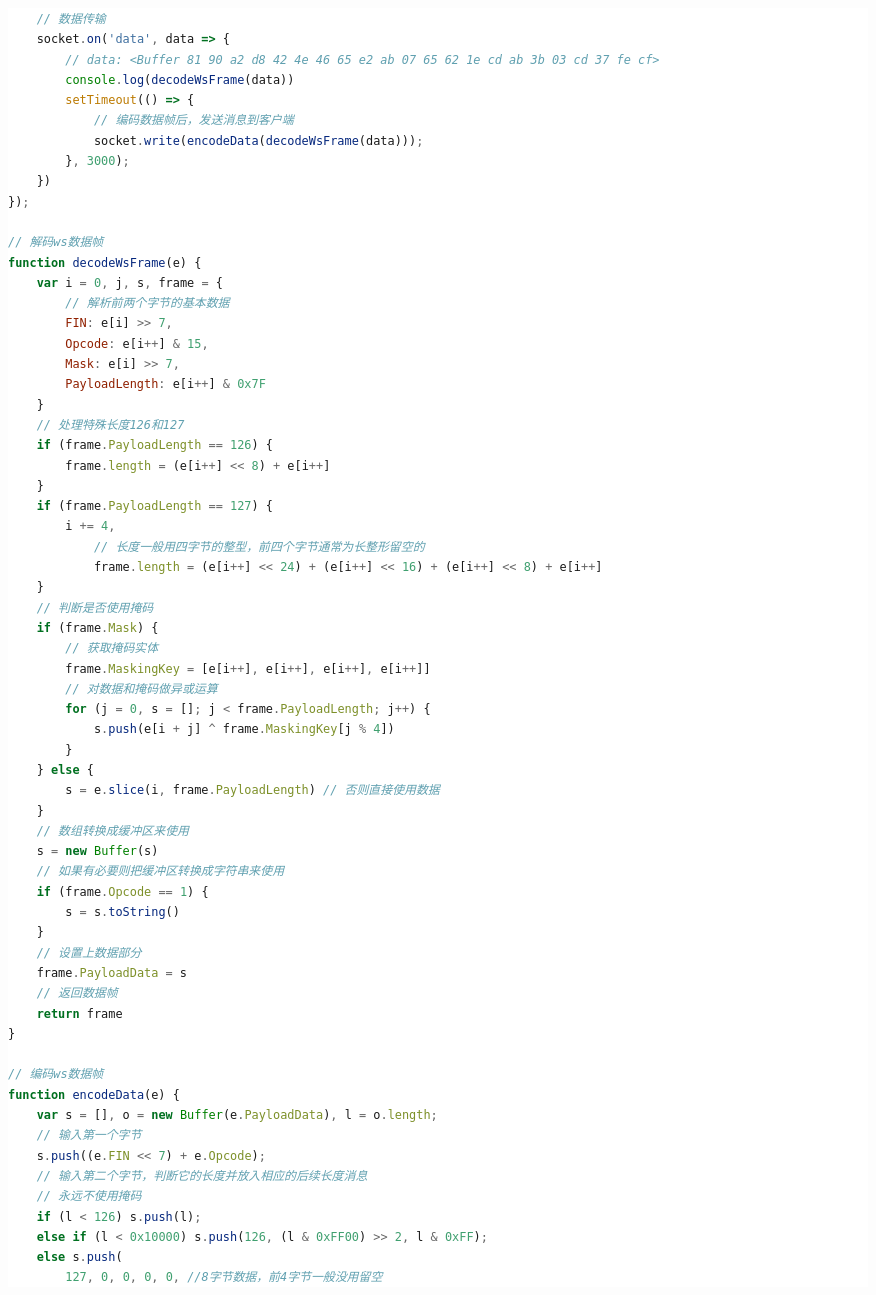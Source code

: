 ```js
    // 数据传输
    socket.on('data', data => {
        // data: <Buffer 81 90 a2 d8 42 4e 46 65 e2 ab 07 65 62 1e cd ab 3b 03 cd 37 fe cf>
        console.log(decodeWsFrame(data))
        setTimeout(() => {
            // 编码数据帧后，发送消息到客户端
            socket.write(encodeData(decodeWsFrame(data)));
        }, 3000);
    })
});

// 解码ws数据帧
function decodeWsFrame(e) {
    var i = 0, j, s, frame = {
        // 解析前两个字节的基本数据
        FIN: e[i] >> 7,
        Opcode: e[i++] & 15,
        Mask: e[i] >> 7,
        PayloadLength: e[i++] & 0x7F
    }
    // 处理特殊长度126和127
    if (frame.PayloadLength == 126) {
        frame.length = (e[i++] << 8) + e[i++]
    }
    if (frame.PayloadLength == 127) {
        i += 4,
            // 长度一般用四字节的整型，前四个字节通常为长整形留空的
            frame.length = (e[i++] << 24) + (e[i++] << 16) + (e[i++] << 8) + e[i++]
    }
    // 判断是否使用掩码
    if (frame.Mask) {
        // 获取掩码实体
        frame.MaskingKey = [e[i++], e[i++], e[i++], e[i++]]
        // 对数据和掩码做异或运算
        for (j = 0, s = []; j < frame.PayloadLength; j++) {
            s.push(e[i + j] ^ frame.MaskingKey[j % 4])
        }
    } else {
        s = e.slice(i, frame.PayloadLength) // 否则直接使用数据
    }
    // 数组转换成缓冲区来使用
    s = new Buffer(s)
    // 如果有必要则把缓冲区转换成字符串来使用
    if (frame.Opcode == 1) {
        s = s.toString()
    }
    // 设置上数据部分
    frame.PayloadData = s
    // 返回数据帧
    return frame
}

// 编码ws数据帧
function encodeData(e) {
    var s = [], o = new Buffer(e.PayloadData), l = o.length;
    // 输入第一个字节
    s.push((e.FIN << 7) + e.Opcode);
    // 输入第二个字节，判断它的长度并放入相应的后续长度消息
    // 永远不使用掩码
    if (l < 126) s.push(l);
    else if (l < 0x10000) s.push(126, (l & 0xFF00) >> 2, l & 0xFF);
    else s.push(
        127, 0, 0, 0, 0, //8字节数据，前4字节一般没用留空
```